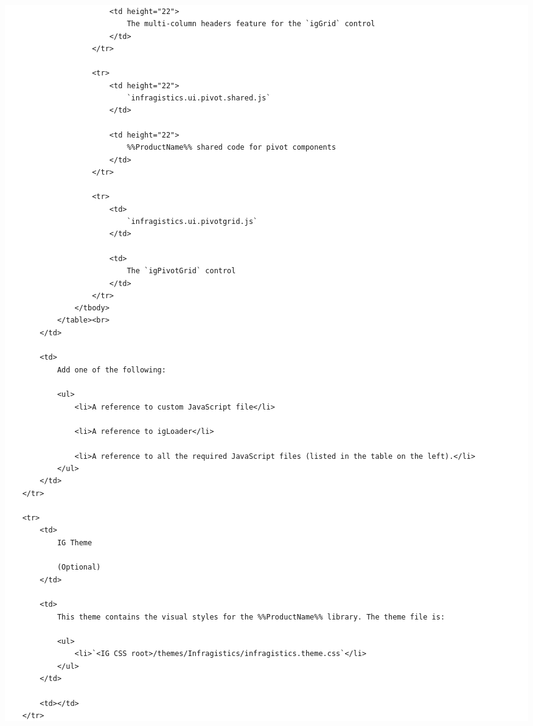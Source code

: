 							<td height="22">
								The multi-column headers feature for the `igGrid` control
							</td>
						</tr>

						<tr>
							<td height="22">
								`infragistics.ui.pivot.shared.js`
							</td>

							<td height="22">
								%%ProductName%% shared code for pivot components
							</td>
						</tr>

						<tr>
							<td>
								`infragistics.ui.pivotgrid.js`
							</td>

							<td>
								The `igPivotGrid` control
							</td>
						</tr>
					</tbody>
				</table><br>
			</td>

			<td>
				Add one of the following:

				<ul>
					<li>A reference to custom JavaScript file</li>
                    
					<li>A reference to igLoader</li>

					<li>A reference to all the required JavaScript files (listed in the table on the left).</li>
				</ul>
			</td>
		</tr>

		<tr>
			<td>
				IG Theme

				(Optional)
			</td>

			<td>
				This theme contains the visual styles for the %%ProductName%% library. The theme file is:

				<ul>
					<li>`<IG CSS root>/themes/Infragistics/infragistics.theme.css`</li>
				</ul>
			</td>

			<td></td>
		</tr>
